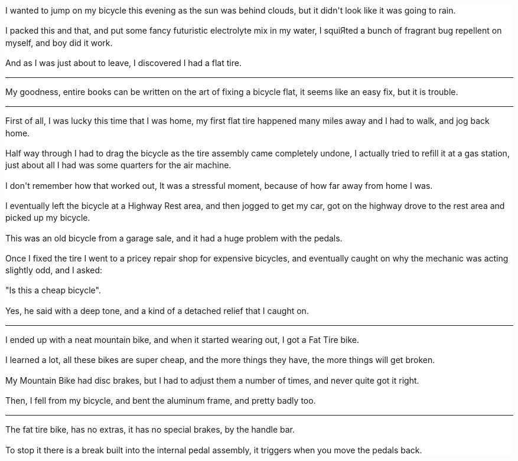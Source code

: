 I wanted to jump on my bicycle this evening as the sun was behind clouds,
but it didn't look like it was going to rain.

I packed this and that, and put some fancy futuristic electrolyte mix in my water,
I squiЯted a bunch of fragrant bug repellent on myself, and boy did it work.

And as I was just about to leave,
I discovered I had a flat tire.

---

My goodness, entire books can be written on the art of fixing a bicycle flat,
it seems like an easy fix, but it is trouble.

---

First of all, I was lucky this time that I was home,
my first flat tire happened many miles away and I had to walk, and jog back home.

Half way through I had to drag the bicycle as the tire assembly came completely undone,
I actually tried to refill it at a gas station, just about all I had was some quarters for the air machine.

I don't remember how that worked out,
It was a stressful moment, because of how far away from home I was.

I eventually left the bicycle at a Highway Rest area,
and then jogged to get my car, got on the highway drove to the rest area and picked up my bicycle.

This was an old bicycle from a garage sale,
and it had a huge problem with the pedals.

Once I fixed the tire I went to a pricey repair shop for expensive bicycles,
and eventually caught on why the mechanic was acting slightly odd, and I asked:

"Is this a cheap bicycle".

Yes, he said with a deep tone,
and a kind of a detached relief that I caught on.

---

I ended up with a neat mountain bike,
and when it started wearing out, I got a Fat Tire bike.

I learned a lot, all these bikes are super cheap,
and the more things they have, the more things will get broken.

My Mountain Bike had disc brakes,
but I had to adjust them a number of times, and never quite got it right.

Then, I fell from my bicycle, and bent the aluminum frame,
and pretty badly too.

---

The fat tire bike, has no extras,
it has no special brakes, by the handle bar.

To stop it there is a break built into the internal pedal assembly,
it triggers when you move the pedals back.
